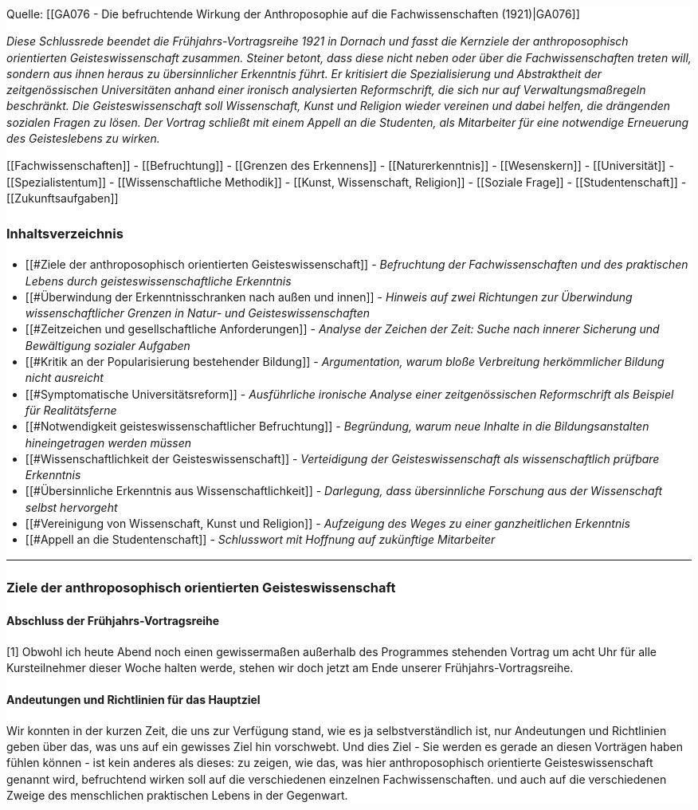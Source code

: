 Quelle: [[GA076 - Die befruchtende Wirkung der Anthroposophie auf die Fachwissenschaften (1921)|GA076]]


_Diese Schlussrede beendet die Frühjahrs-Vortragsreihe 1921 in Dornach und fasst die Kernziele der anthroposophisch orientierten Geisteswissenschaft zusammen. Steiner betont, dass diese nicht neben oder über die Fachwissenschaften treten will, sondern aus ihnen heraus zu übersinnlicher Erkenntnis führt. Er kritisiert die Spezialisierung und Abstraktheit der zeitgenössischen Universitäten anhand einer ironisch analysierten Reformschrift, die sich nur auf Verwaltungsmaßregeln beschränkt. Die Geisteswissenschaft soll Wissenschaft, Kunst und Religion wieder vereinen und dabei helfen, die drängenden sozialen Fragen zu lösen. Der Vortrag schließt mit einem Appell an die Studenten, als Mitarbeiter für eine notwendige Erneuerung des Geisteslebens zu wirken._

[[Fachwissenschaften]] - [[Befruchtung]] - [[Grenzen des Erkennens]] - [[Naturerkenntnis]] - [[Wesenskern]] - [[Universität]] - [[Spezialistentum]] - [[Wissenschaftliche Methodik]] - [[Kunst, Wissenschaft, Religion]] - [[Soziale Frage]] - [[Studentenschaft]] - [[Zukunftsaufgaben]]

### Inhaltsverzeichnis

- [[#Ziele der anthroposophisch orientierten Geisteswissenschaft]] - _Befruchtung der Fachwissenschaften und des praktischen Lebens durch geisteswissenschaftliche Erkenntnis_
- [[#Überwindung der Erkenntnisschranken nach außen und innen]] - _Hinweis auf zwei Richtungen zur Überwindung wissenschaftlicher Grenzen in Natur- und Geisteswissenschaften_
- [[#Zeitzeichen und gesellschaftliche Anforderungen]] - _Analyse der Zeichen der Zeit: Suche nach innerer Sicherung und Bewältigung sozialer Aufgaben_
- [[#Kritik an der Popularisierung bestehender Bildung]] - _Argumentation, warum bloße Verbreitung herkömmlicher Bildung nicht ausreicht_
- [[#Symptomatische Universitätsreform]] - _Ausführliche ironische Analyse einer zeitgenössischen Reformschrift als Beispiel für Realitätsferne_
- [[#Notwendigkeit geisteswissenschaftlicher Befruchtung]] - _Begründung, warum neue Inhalte in die Bildungsanstalten hineingetragen werden müssen_
- [[#Wissenschaftlichkeit der Geisteswissenschaft]] - _Verteidigung der Geisteswissenschaft als wissenschaftlich prüfbare Erkenntnis_
- [[#Übersinnliche Erkenntnis aus Wissenschaftlichkeit]] - _Darlegung, dass übersinnliche Forschung aus der Wissenschaft selbst hervorgeht_
- [[#Vereinigung von Wissenschaft, Kunst und Religion]] - _Aufzeigung des Weges zu einer ganzheitlichen Erkenntnis_
- [[#Appell an die Studentenschaft]] - _Schlusswort mit Hoffnung auf zukünftige Mitarbeiter_

---

### Ziele der anthroposophisch orientierten Geisteswissenschaft

#### Abschluss der Frühjahrs-Vortragsreihe

[1] Obwohl ich heute Abend noch einen gewissermaßen außerhalb des Programmes stehenden Vortrag um acht Uhr für alle Kursteilnehmer dieser Woche halten werde, stehen wir doch jetzt am Ende unserer Frühjahrs-Vortragsreihe.

#### Andeutungen und Richtlinien für das Hauptziel

Wir konnten in der kurzen Zeit, die uns zur Verfügung stand, wie es ja selbstverständlich ist, nur Andeutungen und Richtlinien geben über das, was uns auf ein gewisses Ziel hin vorschwebt. Und dies Ziel - Sie werden es gerade an diesen Vorträgen haben fühlen können - ist kein anderes als dieses: zu zeigen, wie das, was hier anthroposophisch orientierte Geisteswissenschaft genannt wird, befruchtend wirken soll auf die verschiedenen einzelnen Fachwissenschaften. und auch auf die verschiedenen Zweige des menschlichen praktischen Lebens in der Gegenwart.
